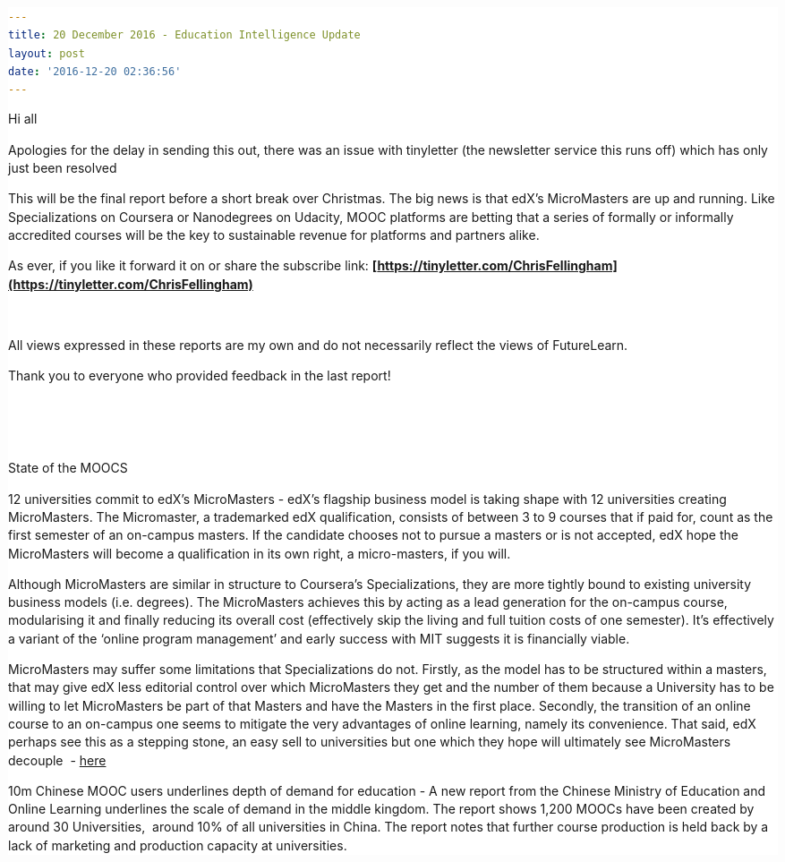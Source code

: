 ```yaml
---
title: 20 December 2016 - Education Intelligence Update
layout: post
date: '2016-12-20 02:36:56'
---
```


Hi all

Apologies for the delay in sending this out, there was an issue with tinyletter (the newsletter service this runs off) which has only just been resolved  
  

This will be the final report before a short break over Christmas. The big news is that edX’s MicroMasters are up and running. Like Specializations on Coursera or Nanodegrees on Udacity, MOOC platforms are betting that a series of formally or informally accredited courses will be the key to sustainable revenue for platforms and partners alike.  
  

As ever, if you like it forward it on or share the subscribe link: **[https://tinyletter.com/ChrisFellingham](https://tinyletter.com/ChrisFellingham)**

 

All views expressed in these reports are my own and do not necessarily reflect the views of FutureLearn.

Thank you to everyone who provided feedback in the last report!

 

 

State of the MOOCS

12 universities commit to edX’s MicroMasters - edX’s flagship business model is taking shape with 12 universities creating MicroMasters. The Micromaster, a trademarked edX qualification, consists of between 3 to 9 courses that if paid for, count as the first semester of an on-campus masters. If the candidate chooses not to pursue a masters or is not accepted, edX hope the MicroMasters will become a qualification in its own right, a micro-masters, if you will.

Although MicroMasters are similar in structure to Coursera’s Specializations, they are more tightly bound to existing university business models (i.e. degrees). The MicroMasters achieves this by acting as a lead generation for the on-campus course, modularising it and finally reducing its overall cost (effectively skip the living and full tuition costs of one semester). It’s effectively a variant of the ‘online program management’ and early success with MIT suggests it is financially viable. 

MicroMasters may suffer some limitations that Specializations do not. Firstly, as the model has to be structured within a masters, that may give edX less editorial control over which MicroMasters they get and the number of them because a University has to be willing to let MicroMasters be part of that Masters and have the Masters in the first place. Secondly, the transition of an online course to an on-campus one seems to mitigate the very advantages of online learning, namely its convenience. That said, edX perhaps see this as a stepping stone, an easy sell to universities but one which they hope will ultimately see MicroMasters decouple  - [here](https://odl.mit.edu/news-and-events/news/mit-announces-mitx-micromasters-program-development-economics-path-full-masters)

10m Chinese MOOC users underlines depth of demand for education - A new report from the Chinese Ministry of Education and Online Learning underlines the scale of demand in the middle kingdom. The report shows 1,200 MOOCs have been created by around 30 Universities,  around 10% of all universities in China. The report notes that further course production is held back by a lack of marketing and production capacity at universities.
